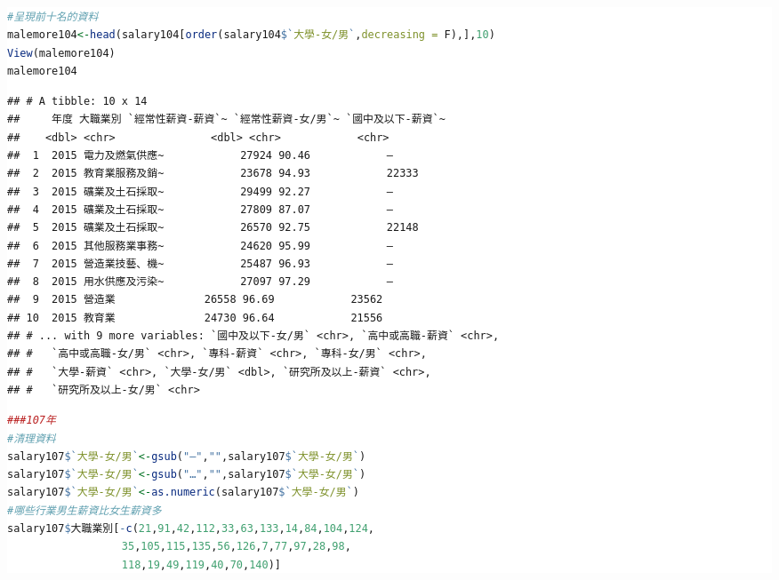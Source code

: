 ``` r
#呈現前十名的資料
malemore104<-head(salary104[order(salary104$`大學-女/男`,decreasing = F),],10)
View(malemore104)
malemore104
```

    ## # A tibble: 10 x 14
    ##     年度 大職業別 `經常性薪資-薪資`~ `經常性薪資-女/男`~ `國中及以下-薪資`~
    ##    <dbl> <chr>               <dbl> <chr>            <chr>           
    ##  1  2015 電力及燃氣供應~            27924 90.46            —               
    ##  2  2015 教育業服務及銷~            23678 94.93            22333           
    ##  3  2015 礦業及土石採取~            29499 92.27            —               
    ##  4  2015 礦業及土石採取~            27809 87.07            —               
    ##  5  2015 礦業及土石採取~            26570 92.75            22148           
    ##  6  2015 其他服務業事務~            24620 95.99            —               
    ##  7  2015 營造業技藝、機~            25487 96.93            —               
    ##  8  2015 用水供應及污染~            27097 97.29            —               
    ##  9  2015 營造業              26558 96.69            23562           
    ## 10  2015 教育業              24730 96.64            21556           
    ## # ... with 9 more variables: `國中及以下-女/男` <chr>, `高中或高職-薪資` <chr>,
    ## #   `高中或高職-女/男` <chr>, `專科-薪資` <chr>, `專科-女/男` <chr>,
    ## #   `大學-薪資` <chr>, `大學-女/男` <dbl>, `研究所及以上-薪資` <chr>,
    ## #   `研究所及以上-女/男` <chr>

``` r
###107年
#清理資料
salary107$`大學-女/男`<-gsub("—","",salary107$`大學-女/男`)
salary107$`大學-女/男`<-gsub("…","",salary107$`大學-女/男`)
salary107$`大學-女/男`<-as.numeric(salary107$`大學-女/男`)
#哪些行業男生薪資比女生薪資多
salary107$大職業別[-c(21,91,42,112,33,63,133,14,84,104,124,
                  35,105,115,135,56,126,7,77,97,28,98,
                  118,19,49,119,40,70,140)]
```
